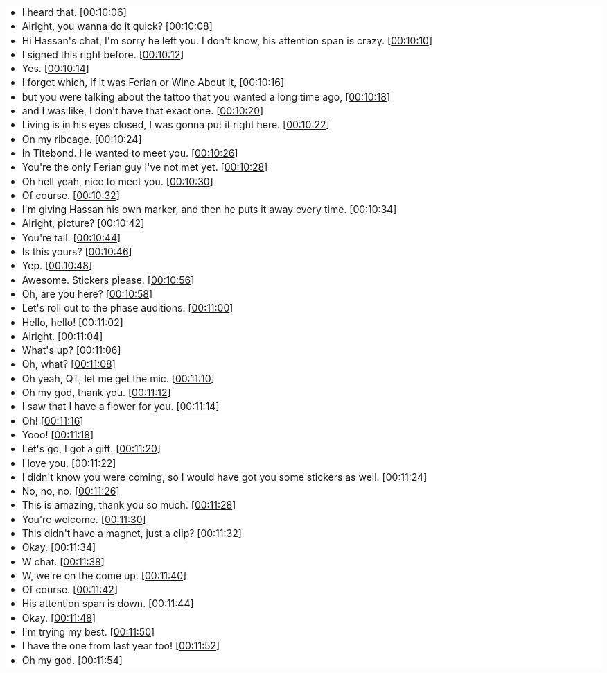 *  I heard that. [[00:10:06](https://www.youtube.com/watch?v=f5aD0fITDZU&t=606.0s)]
*  Alright, you wanna do it quick? [[00:10:08](https://www.youtube.com/watch?v=f5aD0fITDZU&t=608.0s)]
*  Hi Hassan's chat, I'm sorry he left you. I don't know, his attention span is crazy. [[00:10:10](https://www.youtube.com/watch?v=f5aD0fITDZU&t=610.0s)]
*  I signed this right before. [[00:10:12](https://www.youtube.com/watch?v=f5aD0fITDZU&t=612.0s)]
*  Yes. [[00:10:14](https://www.youtube.com/watch?v=f5aD0fITDZU&t=614.0s)]
*  I forget which, if it was Ferian or Wine About It, [[00:10:16](https://www.youtube.com/watch?v=f5aD0fITDZU&t=616.0s)]
*  but you were talking about the tattoo that you wanted a long time ago, [[00:10:18](https://www.youtube.com/watch?v=f5aD0fITDZU&t=618.0s)]
*  and I was like, I don't have that exact one. [[00:10:20](https://www.youtube.com/watch?v=f5aD0fITDZU&t=620.0s)]
*  Living is in his eyes closed, I was gonna put it right here. [[00:10:22](https://www.youtube.com/watch?v=f5aD0fITDZU&t=622.0s)]
*  On my ribcage. [[00:10:24](https://www.youtube.com/watch?v=f5aD0fITDZU&t=624.0s)]
*  In Titebond. He wanted to meet you. [[00:10:26](https://www.youtube.com/watch?v=f5aD0fITDZU&t=626.0s)]
*  You're the only Ferian guy I've not met yet. [[00:10:28](https://www.youtube.com/watch?v=f5aD0fITDZU&t=628.0s)]
*  Oh hell yeah, nice to meet you. [[00:10:30](https://www.youtube.com/watch?v=f5aD0fITDZU&t=630.0s)]
*  Of course. [[00:10:32](https://www.youtube.com/watch?v=f5aD0fITDZU&t=632.0s)]
*  I'm giving Hassan his own marker, and then he puts it away every time. [[00:10:34](https://www.youtube.com/watch?v=f5aD0fITDZU&t=634.0s)]
*  Alright, picture? [[00:10:42](https://www.youtube.com/watch?v=f5aD0fITDZU&t=642.0s)]
*  You're tall. [[00:10:44](https://www.youtube.com/watch?v=f5aD0fITDZU&t=644.0s)]
*  Is this yours? [[00:10:46](https://www.youtube.com/watch?v=f5aD0fITDZU&t=646.0s)]
*  Yep. [[00:10:48](https://www.youtube.com/watch?v=f5aD0fITDZU&t=648.0s)]
*  Awesome. Stickers please. [[00:10:56](https://www.youtube.com/watch?v=f5aD0fITDZU&t=656.0s)]
*  Oh, are you here? [[00:10:58](https://www.youtube.com/watch?v=f5aD0fITDZU&t=658.0s)]
*  Let's roll out to the phase auditions. [[00:11:00](https://www.youtube.com/watch?v=f5aD0fITDZU&t=660.0s)]
*  Hello, hello! [[00:11:02](https://www.youtube.com/watch?v=f5aD0fITDZU&t=662.0s)]
*  Alright. [[00:11:04](https://www.youtube.com/watch?v=f5aD0fITDZU&t=664.0s)]
*  What's up? [[00:11:06](https://www.youtube.com/watch?v=f5aD0fITDZU&t=666.0s)]
*  Oh, what? [[00:11:08](https://www.youtube.com/watch?v=f5aD0fITDZU&t=668.0s)]
*  Oh yeah, QT, let me get the mic. [[00:11:10](https://www.youtube.com/watch?v=f5aD0fITDZU&t=670.0s)]
*  Oh my god, thank you. [[00:11:12](https://www.youtube.com/watch?v=f5aD0fITDZU&t=672.0s)]
*  I saw that I have a flower for you. [[00:11:14](https://www.youtube.com/watch?v=f5aD0fITDZU&t=674.0s)]
*  Oh! [[00:11:16](https://www.youtube.com/watch?v=f5aD0fITDZU&t=676.0s)]
*  Yooo! [[00:11:18](https://www.youtube.com/watch?v=f5aD0fITDZU&t=678.0s)]
*  Let's go, I got a gift. [[00:11:20](https://www.youtube.com/watch?v=f5aD0fITDZU&t=680.0s)]
*  I love you. [[00:11:22](https://www.youtube.com/watch?v=f5aD0fITDZU&t=682.0s)]
*  I didn't know you were coming, so I would have got you some stickers as well. [[00:11:24](https://www.youtube.com/watch?v=f5aD0fITDZU&t=684.0s)]
*  No, no, no. [[00:11:26](https://www.youtube.com/watch?v=f5aD0fITDZU&t=686.0s)]
*  This is amazing, thank you so much. [[00:11:28](https://www.youtube.com/watch?v=f5aD0fITDZU&t=688.0s)]
*  You're welcome. [[00:11:30](https://www.youtube.com/watch?v=f5aD0fITDZU&t=690.0s)]
*  This didn't have a magnet, just a clip? [[00:11:32](https://www.youtube.com/watch?v=f5aD0fITDZU&t=692.0s)]
*  Okay. [[00:11:34](https://www.youtube.com/watch?v=f5aD0fITDZU&t=694.0s)]
*  W chat. [[00:11:38](https://www.youtube.com/watch?v=f5aD0fITDZU&t=698.0s)]
*  W, we're on the come up. [[00:11:40](https://www.youtube.com/watch?v=f5aD0fITDZU&t=700.0s)]
*  Of course. [[00:11:42](https://www.youtube.com/watch?v=f5aD0fITDZU&t=702.0s)]
*  His attention span is down. [[00:11:44](https://www.youtube.com/watch?v=f5aD0fITDZU&t=704.0s)]
*  Okay. [[00:11:48](https://www.youtube.com/watch?v=f5aD0fITDZU&t=708.0s)]
*  I'm trying my best. [[00:11:50](https://www.youtube.com/watch?v=f5aD0fITDZU&t=710.0s)]
*  I have the one from last year too! [[00:11:52](https://www.youtube.com/watch?v=f5aD0fITDZU&t=712.0s)]
*  Oh my god. [[00:11:54](https://www.youtube.com/watch?v=f5aD0fITDZU&t=714.0s)]